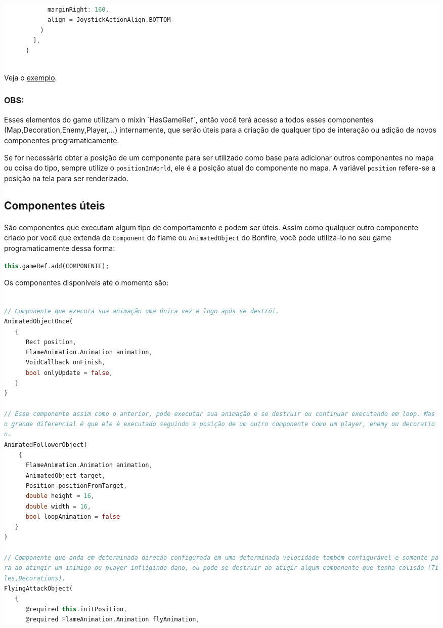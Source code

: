 ```dart
            marginRight: 160,
            align = JoystickActionAlign.BOTTOM
          )
        ],
      )
      
```

Veja o [exemplo](https://github.com/RafaelBarbosatec/bonfire/blob/master/example/lib/main.dart).

### OBS:
Esses elementos do game utilizam o mixin ´HasGameRef´, então você terá acesso a todos esses componentes (Map,Decoration,Enemy,Player,...) internamente, que serão úteis para a criação de qualquer tipo de interação ou adição de novos componentes programaticamente.

Se for necessário obter a posição de um componente para ser utilizado como base para adicionar outros componentes no mapa ou coisa do tipo, sempre utilize o ```positionInWorld```, ele é a posição atual do componente no mapa. A variável ```position``` refere-se a posição na tela para ser renderizado.

## Componentes úteis

São componentes que executam algum tipo de comportamento e podem ser úteis. Assim como qualquer outro componente criado por você que extenda de ```Component``` do flame ou ```AnimatedObject``` do Bonfire, você pode utilizá-lo no seu game programaticamente dessa forma:

```dart
this.gameRef.add(COMPONENTE);
```

Os componentes disponíveis até o momento são:

```dart

// Componente que executa sua animação uma única vez e logo após se destrói.
AnimatedObjectOnce(
   {
      Rect position,
      FlameAnimation.Animation animation,
      VoidCallback onFinish,
      bool onlyUpdate = false,
   }
)

// Esse componente assim como o anterior, pode executar sua animação e se destruir ou continuar executando em loop. Mas o grande diferencial é que ele é executado seguindo a posição de um outro componente como um player, enemy ou decoration.
AnimatedFollowerObject(
    {
      FlameAnimation.Animation animation,
      AnimatedObject target,
      Position positionFromTarget,
      double height = 16,
      double width = 16,
      bool loopAnimation = false
   }
)

// Componente que anda em determinada direção configurada em uma determinada velocidade também configurável e somente para ao atingir um inimigo ou player infligindo dano, ou pode se destruir ao atigir algum componente que tenha colisão (Tiles,Decorations).
FlyingAttackObject(
   {
      @required this.initPosition,
      @required FlameAnimation.Animation flyAnimation,
```